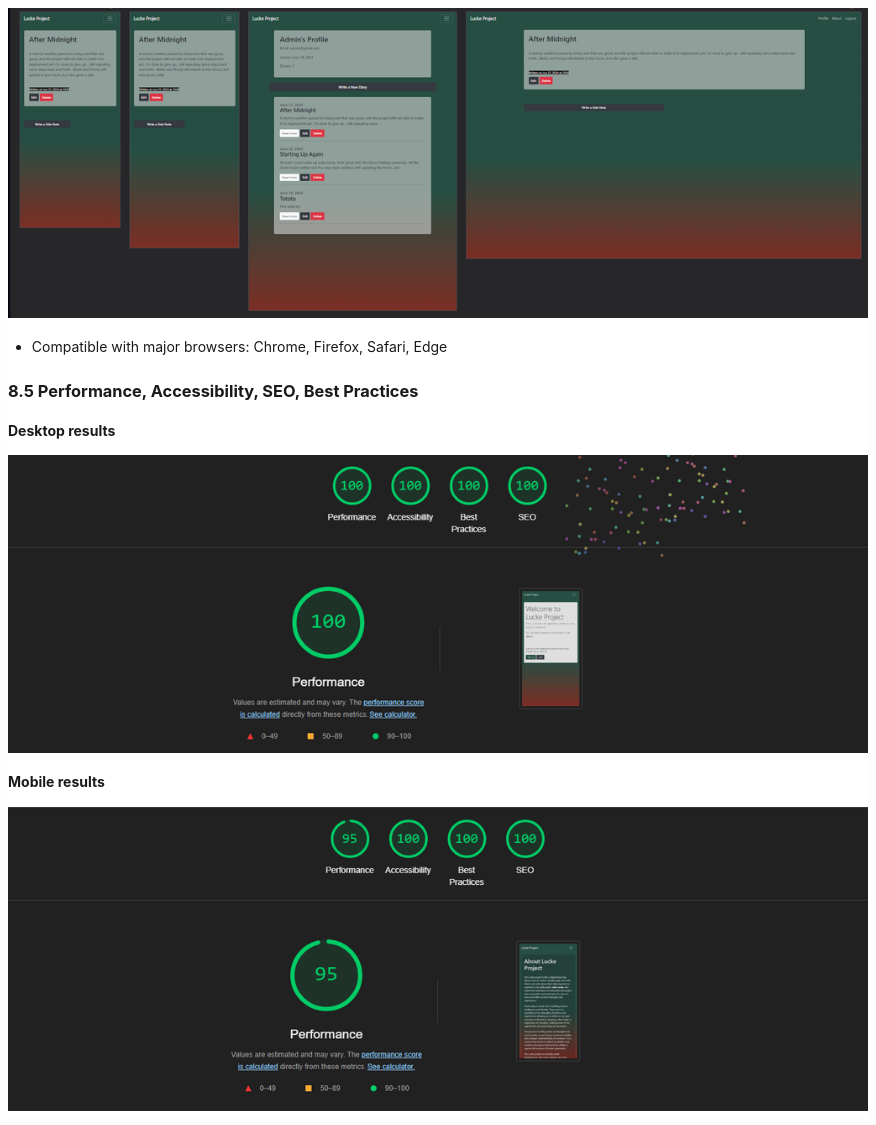 ![responsive](/Readme/responsive%20(4).png)



- Compatible with major browsers: Chrome, Firefox, Safari, Edge

### 8.5 Performance, Accessibility, SEO, Best Practices

**Desktop results**

 ![lighthouse test](/Readme/lighthouse%20Desktop.png)

**Mobile results**

 ![lighthouse test](/Readme/lighthouse%20mobile.png)

